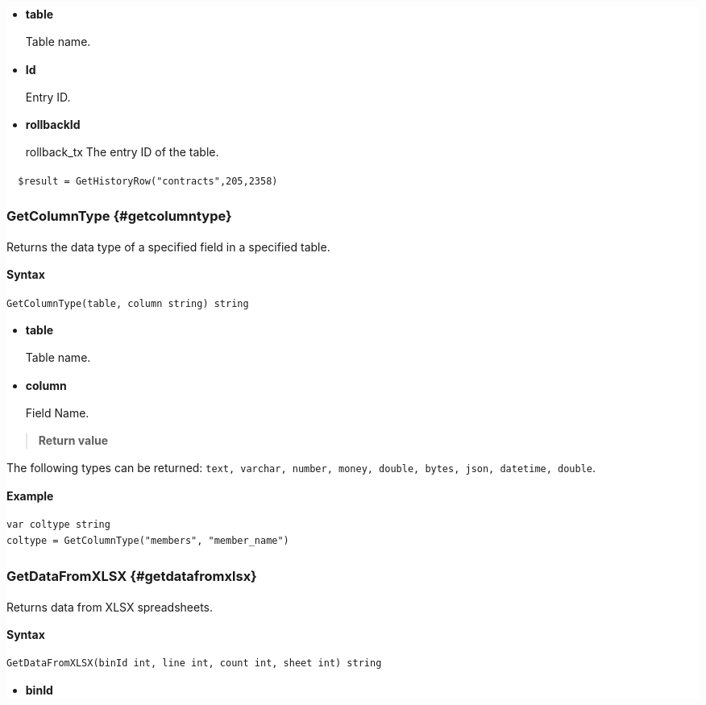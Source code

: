 * **table**

  Table name.

* **Id**

  Entry ID.

* **rollbackId**

  rollback_tx The entry ID of the table.

```
  $result = GetHistoryRow("contracts",205,2358)
```

  


### GetColumnType {#getcolumntype}

Returns the data type of a specified field in a specified table.

**Syntax**

```
GetColumnType(table, column string) string

```

* **table**

  Table name.
* **column**

  Field Name.
> **Return value**

  The following types can be returned: `text, varchar, number, money, double, bytes, json, datetime, double`.

**Example**

```
var coltype string
coltype = GetColumnType("members", "member_name")
```



### GetDataFromXLSX {#getdatafromxlsx}

Returns data from XLSX spreadsheets.

**Syntax**

```
GetDataFromXLSX(binId int, line int, count int, sheet int) string

```

* **binId**
